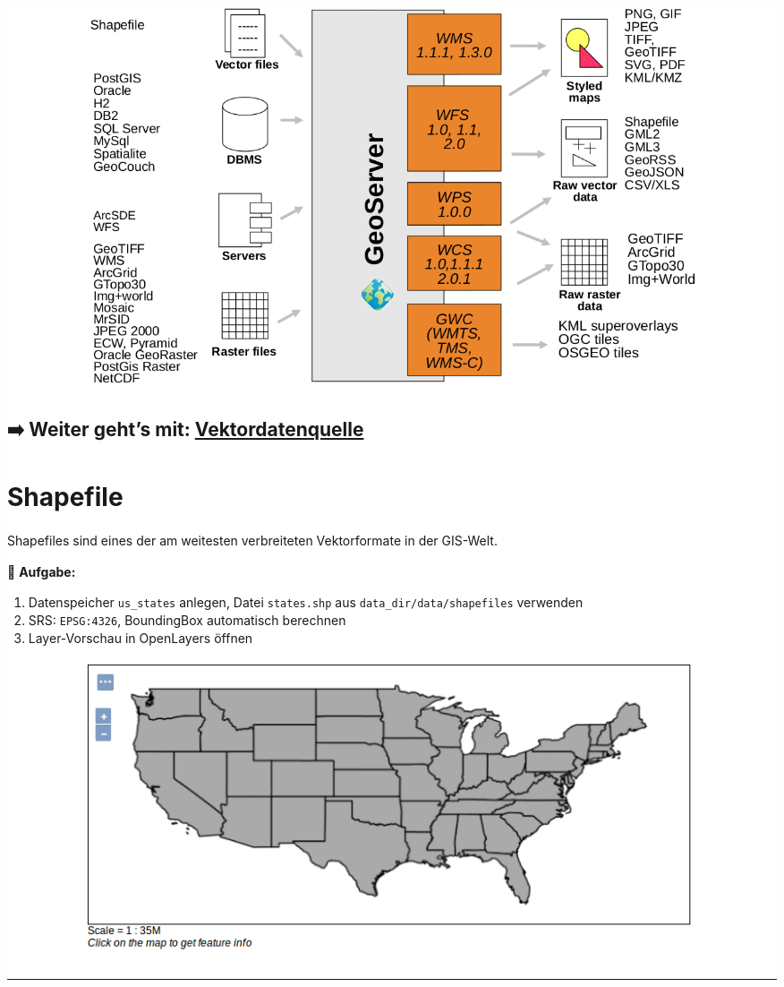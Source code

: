 <img src="assets/formats_geoserver.png" alt="Datenformate in GeoServer" style="max-width: 80%; display: block; margin: auto;" />

➡️ Weiter geht’s mit: [Vektordatenquelle](./vector/index.html)
---

# Shapefile

Shapefiles sind eines der am weitesten verbreiteten Vektorformate in der GIS-Welt.

🧪 **Aufgabe:**
1. Datenspeicher `us_states` anlegen, Datei `states.shp` aus `data_dir/data/shapefiles` verwenden
2. SRS: `EPSG:4326`, BoundingBox automatisch berechnen
3. Layer-Vorschau in OpenLayers öffnen

<img src="assets/vector1.png" alt="Veröffentlichtes Shapefile" style="max-width: 80%; display: block; margin: auto;" />

---